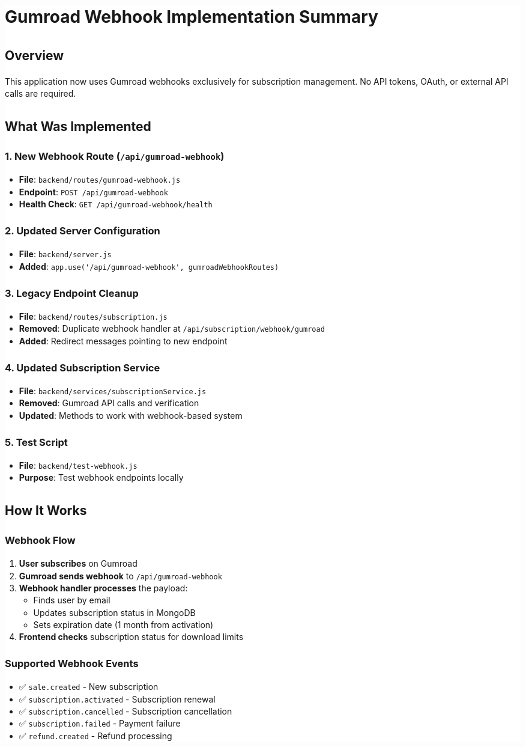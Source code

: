 # Gumroad Webhook Implementation Summary

## Overview
This application now uses Gumroad webhooks exclusively for subscription management. No API tokens, OAuth, or external API calls are required.

## What Was Implemented

### 1. New Webhook Route (`/api/gumroad-webhook`)
- **File**: `backend/routes/gumroad-webhook.js`
- **Endpoint**: `POST /api/gumroad-webhook`
- **Health Check**: `GET /api/gumroad-webhook/health`

### 2. Updated Server Configuration
- **File**: `backend/server.js`
- **Added**: `app.use('/api/gumroad-webhook', gumroadWebhookRoutes)`

### 3. Legacy Endpoint Cleanup
- **File**: `backend/routes/subscription.js`
- **Removed**: Duplicate webhook handler at `/api/subscription/webhook/gumroad`
- **Added**: Redirect messages pointing to new endpoint

### 4. Updated Subscription Service
- **File**: `backend/services/subscriptionService.js`
- **Removed**: Gumroad API calls and verification
- **Updated**: Methods to work with webhook-based system

### 5. Test Script
- **File**: `backend/test-webhook.js`
- **Purpose**: Test webhook endpoints locally

## How It Works

### Webhook Flow
1. **User subscribes** on Gumroad
2. **Gumroad sends webhook** to `/api/gumroad-webhook`
3. **Webhook handler processes** the payload:
   - Finds user by email
   - Updates subscription status in MongoDB
   - Sets expiration date (1 month from activation)
4. **Frontend checks** subscription status for download limits

### Supported Webhook Events
- ✅ `sale.created` - New subscription
- ✅ `subscription.activated` - Subscription renewal
- ✅ `subscription.cancelled` - Subscription cancellation
- ✅ `subscription.failed` - Payment failure
- ✅ `refund.created` - Refund processing
